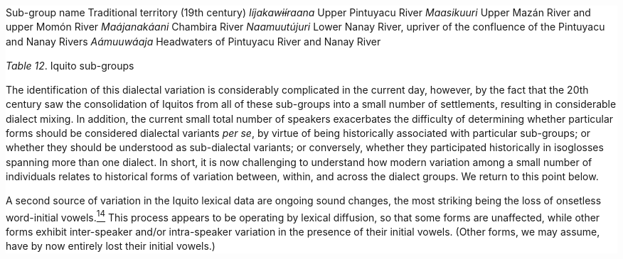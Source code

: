 <thead>
<tr>
<th>Sub-group name</th>
<th>Traditional territory (19th century)</th>
</tr>
</thead>

<tbody>
<tr>
<td><i>Iíjakawɨɨ́raana</i></td>
<td>Upper Pintuyacu River</td>
</tr>

<tr>
<td><i>Maasikuuri</i></td>
<td>Upper Mazán River and upper Momón River</td>
</tr>

<tr>
<td><i>Maájanakáani</i></td>
<td>Chambira River</td>
</tr>

<tr>
<td><i>Naamuutújuri</i></td>
<td>Lower Nanay River, upriver of the confluence of the Pintuyacu and Nanay Rivers</td>
</tr>

<tr>
<td><i>Aámuuwáaja</i></td>
<td>Headwaters of Pintuyacu River and Nanay River</td>
</tr>
</tbody>

</table>

*Table 12*. Iquito sub-groups

The identification of this dialectal variation is considerably complicated in the current day, however, by the fact that the 20th century saw the consolidation of Iquitos from all of these sub-groups into a small number of settlements, resulting in considerable dialect mixing. In addition, the current small total number of speakers exacerbates the difficulty of determining whether particular forms should be considered dialectal variants *per se*, by virtue of being historically associated with particular sub-groups; or whether they should be understood as sub-dialectal variants; or conversely, whether they participated historically in isoglosses spanning more than one dialect. In short, it is now challenging to understand how modern variation among a small number of individuals relates to historical forms of variation between, within, and across the dialect groups. We return to this point below.

A second source of variation in the Iquito lexical data are ongoing sound changes, the most striking being the loss of onsetless word-initial vowels.<a href="#ref14" id="14" data-toggle="tooltip" title="It is worth noting that the same process affected Arabela, one of Iquito’s sister languages, such that all Arabela roots and affixes are now consonant-initial."><sup>14</sup></a> This process appears to be operating by lexical diffusion, so that some forms are unaffected, while other forms exhibit inter-speaker and/or intra-speaker variation in the presence of their initial vowels. (Other forms, we may assume, have by now entirely lost their initial vowels.)
